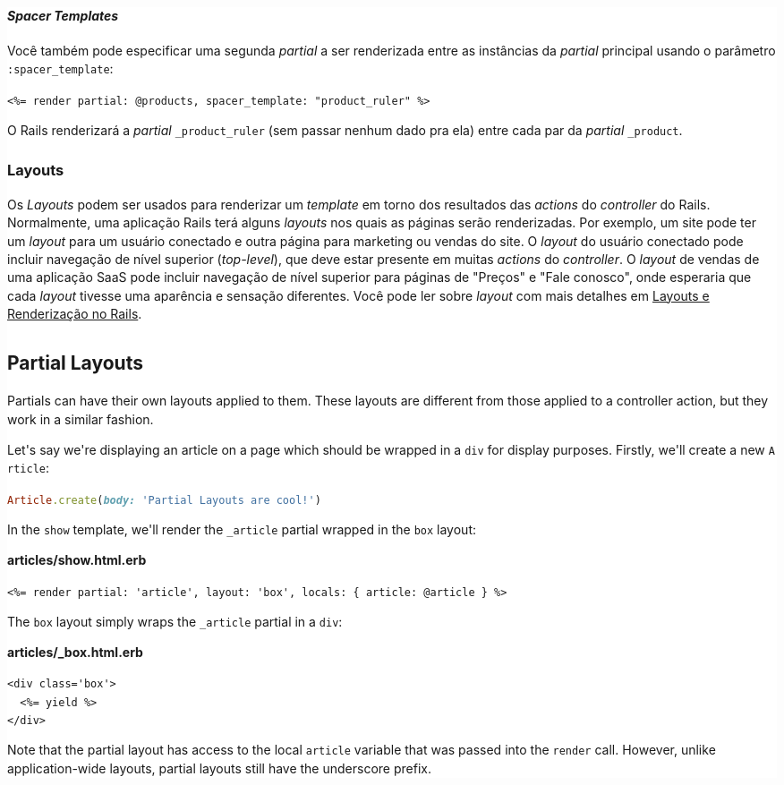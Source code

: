 #### *Spacer Templates*

Você também pode especificar uma segunda *partial* a ser renderizada entre as instâncias da *partial* principal usando o parâmetro `:spacer_template`:

```erb
<%= render partial: @products, spacer_template: "product_ruler" %>
```

O Rails renderizará a *partial* `_product_ruler` (sem passar nenhum dado pra ela) entre cada par da *partial* `_product`.

### Layouts

Os *Layouts* podem ser usados para renderizar um *template* em torno dos resultados das *actions* do *controller* do Rails. Normalmente, uma aplicação Rails terá alguns *layouts* nos quais as páginas serão renderizadas. Por exemplo, um site pode ter um *layout* para um usuário conectado e outra página para marketing ou vendas do site. O *layout* do usuário conectado pode incluir navegação de nível superior (*top-level*), que deve estar presente em muitas *actions* do *controller*. O *layout* de vendas de uma aplicação SaaS pode incluir navegação de nível superior para páginas de "Preços" e "Fale conosco", onde esperaria que cada *layout* tivesse uma aparência e sensação diferentes. Você pode ler sobre *layout* com mais detalhes em [Layouts e Renderização no Rails](layouts_and_rendering.html).

Partial Layouts
---------------

Partials can have their own layouts applied to them. These layouts are different from those applied to a controller action, but they work in a similar fashion.

Let's say we're displaying an article on a page which should be wrapped in a `div` for display purposes. Firstly, we'll create a new `Article`:

```ruby
Article.create(body: 'Partial Layouts are cool!')
```

In the `show` template, we'll render the `_article` partial wrapped in the `box` layout:

**articles/show.html.erb**

```erb
<%= render partial: 'article', layout: 'box', locals: { article: @article } %>
```

The `box` layout simply wraps the `_article` partial in a `div`:

**articles/_box.html.erb**

```html+erb
<div class='box'>
  <%= yield %>
</div>
```

Note that the partial layout has access to the local `article` variable that was passed into the `render` call. However, unlike application-wide layouts, partial layouts still have the underscore prefix.

